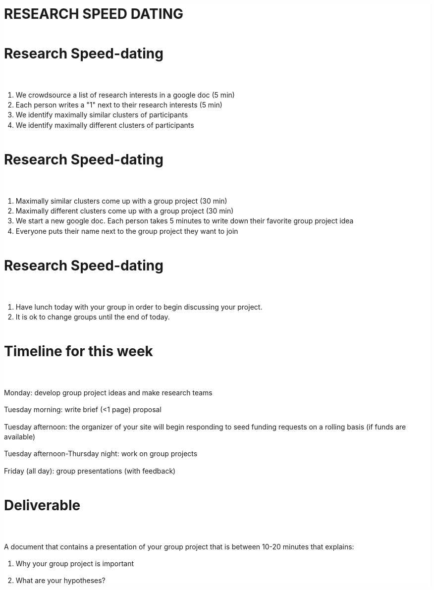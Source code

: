 # **RESEARCH SPEED DATING**


Research Speed-dating
========================================================
&nbsp;  

1. We crowdsource a list of research interests in a google doc (5 min)
2. Each person writes a "1" next to their research interests (5 min)
3. We identify maximally similar clusters of participants
4. We identify maximally different clusters of participants

Research Speed-dating
========================================================
&nbsp;  

1. Maximally similar clusters come up with a group project (30 min)  
2. Maximally different clusters come up with a group project (30 min)  
3. We start a new google doc. Each person takes 5 minutes to write down their favorite group project idea  
4. Everyone puts their name next to the group project they want to join  


Research Speed-dating
========================================================
&nbsp;  

1. Have lunch today with your group in order to begin discussing your project.  
2. It is ok to change groups until the end of today.



Timeline for this week
========================================================
&nbsp;

Monday: develop group project ideas and make research teams

Tuesday morning: write brief (<1 page) proposal 

Tuesday afternoon: the organizer of your site will begin responding to seed funding requests on a rolling basis (if funds are available)

Tuesday afternoon-Thursday night: work on group projects  

Friday (all day): group presentations (with feedback)


Deliverable
========================================================
&nbsp;

A document that contains a presentation of your group project that is between 10-20 minutes that explains:  

1) Why your group project is important 

2) What are your hypotheses?  

